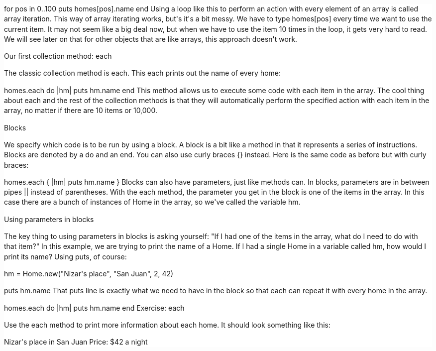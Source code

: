 for pos in 0..100
  puts homes[pos].name
end
Using a loop like this to perform an action with every element of an array is called array iteration. This way of array iterating works, but's it's a bit messy. We have to type homes[pos] every time we want to use the current item. It may not seem like a big deal now, but when we have to use the item 10 times in the loop, it gets very hard to read. We will see later on that for other objects that are like arrays, this approach doesn't work.

Our first collection method: each

The classic collection method is each. This each prints out the name of every home:

homes.each do |hm|
  puts hm.name
end
This method allows us to execute some code with each item in the array. The cool thing about each and the rest of the collection methods is that they will automatically perform the specified action with each item in the array, no matter if there are 10 items or 10,000.

Blocks

We specify which code is to be run by using a block. A block is a bit like a method in that it represents a series of instructions. Blocks are denoted by a do and an end. You can also use curly braces {} instead. Here is the same code as before but with curly braces:

homes.each { |hm|
  puts hm.name
}
Blocks can also have parameters, just like methods can. In blocks, parameters are in between pipes || instead of parentheses. With the each method, the parameter you get in the block is one of the items in the array. In this case there are a bunch of instances of Home in the array, so we've called the variable hm.

Using parameters in blocks

The key thing to using parameters in blocks is asking yourself: "If I had one of the items in the array, what do I need to do with that item?" In this example, we are trying to print the name of a Home. If I had a single Home in a variable called hm, how would I print its name? Using puts, of course:

hm = Home.new("Nizar's place", "San Juan", 2, 42)

puts hm.name
That puts line is exactly what we need to have in the block so that each can repeat it with every home in the array.

homes.each do |hm|
  puts hm.name
end
Exercise: each

Use the each method to print more information about each home. It should look something like this:

Nizar's place in San Juan
Price: $42 a night
